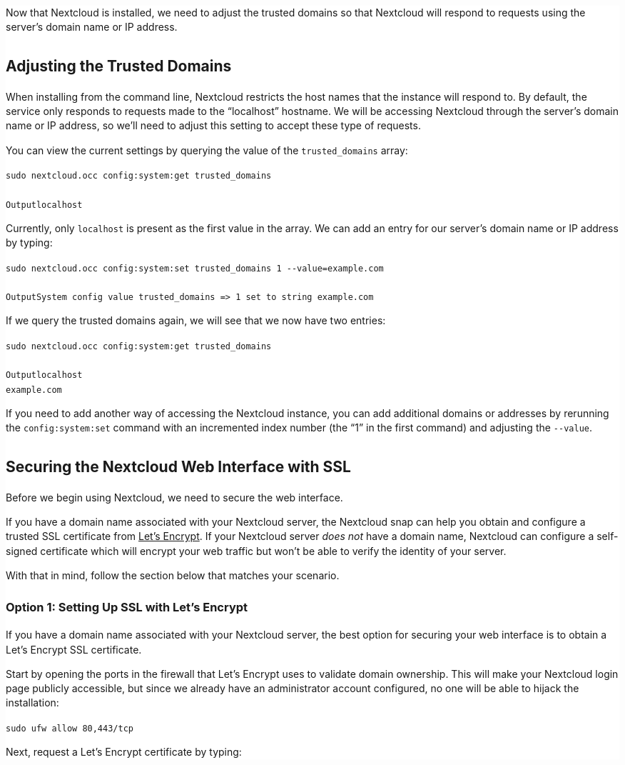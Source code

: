 Now that Nextcloud is installed, we need to adjust the trusted domains so that Nextcloud will respond to requests using the server’s domain name or IP address.

## Adjusting the Trusted Domains

When installing from the command line, Nextcloud restricts the host names that the instance will respond to. By default, the service only responds to requests made to the “localhost” hostname. We will be accessing Nextcloud through the server’s domain name or IP address, so we’ll need to adjust this setting to accept these type of requests.

You can view the current settings by querying the value of the `trusted_domains` array:

    sudo nextcloud.occ config:system:get trusted_domains

    Outputlocalhost

Currently, only `localhost` is present as the first value in the array. We can add an entry for our server’s domain name or IP address by typing:

    sudo nextcloud.occ config:system:set trusted_domains 1 --value=example.com

    OutputSystem config value trusted_domains => 1 set to string example.com

If we query the trusted domains again, we will see that we now have two entries:

    sudo nextcloud.occ config:system:get trusted_domains

    Outputlocalhost
    example.com

If you need to add another way of accessing the Nextcloud instance, you can add additional domains or addresses by rerunning the `config:system:set` command with an incremented index number (the “1” in the first command) and adjusting the `--value`.

## Securing the Nextcloud Web Interface with SSL

Before we begin using Nextcloud, we need to secure the web interface.

If you have a domain name associated with your Nextcloud server, the Nextcloud snap can help you obtain and configure a trusted SSL certificate from [Let’s Encrypt](https://letsencrypt.org/). If your Nextcloud server _does not_ have a domain name, Nextcloud can configure a self-signed certificate which will encrypt your web traffic but won’t be able to verify the identity of your server.

With that in mind, follow the section below that matches your scenario.

### Option 1: Setting Up SSL with Let’s Encrypt

If you have a domain name associated with your Nextcloud server, the best option for securing your web interface is to obtain a Let’s Encrypt SSL certificate.

Start by opening the ports in the firewall that Let’s Encrypt uses to validate domain ownership. This will make your Nextcloud login page publicly accessible, but since we already have an administrator account configured, no one will be able to hijack the installation:

    sudo ufw allow 80,443/tcp

Next, request a Let’s Encrypt certificate by typing:
